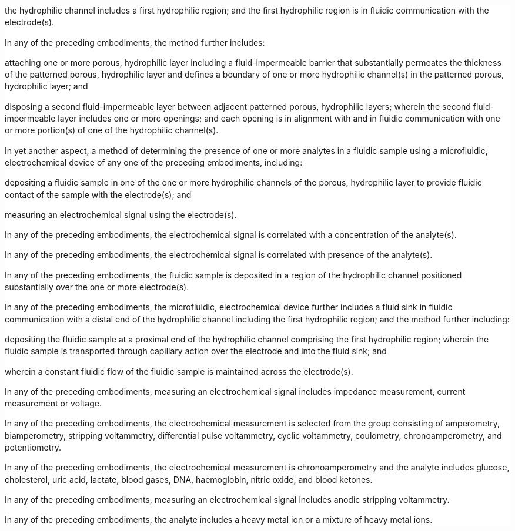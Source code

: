 the hydrophilic channel includes a first hydrophilic region; and the first hydrophilic region is in fluidic communication with the electrode(s).

In any of the preceding embodiments, the method further includes:

attaching one or more porous, hydrophilic layer including a fluid-impermeable barrier that substantially permeates the thickness of the patterned porous, hydrophilic layer and defines a boundary of one or more hydrophilic channel(s) in the patterned porous, hydrophilic layer; and

disposing a second fluid-impermeable layer between adjacent patterned porous, hydrophilic layers; wherein the second fluid-impermeable layer includes one or more openings; and each opening is in alignment with and in fluidic communication with one or more portion(s) of one of the hydrophilic channel(s).

In yet another aspect, a method of determining the presence of one or more analytes in a fluidic sample using a microfluidic, electrochemical device of any one of the preceding embodiments, including:

depositing a fluidic sample in one of the one or more hydrophilic channels of the porous, hydrophilic layer to provide fluidic contact of the sample with the electrode(s); and

measuring an electrochemical signal using the electrode(s).

In any of the preceding embodiments, the electrochemical signal is correlated with a concentration of the analyte(s).

In any of the preceding embodiments, the electrochemical signal is correlated with presence of the analyte(s).

In any of the preceding embodiments, the fluidic sample is deposited in a region of the hydrophilic channel positioned substantially over the one or more electrode(s).

In any of the preceding embodiments, the microfluidic, electrochemical device further includes a fluid sink in fluidic communication with a distal end of the hydrophilic channel including the first hydrophilic region; and the method further including:

depositing the fluidic sample at a proximal end of the hydrophilic channel comprising the first hydrophilic region; wherein the fluidic sample is transported through capillary action over the electrode and into the fluid sink; and

wherein a constant fluidic flow of the fluidic sample is maintained across the electrode(s).

In any of the preceding embodiments, measuring an electrochemical signal includes impedance measurement, current measurement or voltage.

In any of the preceding embodiments, the electrochemical measurement is selected from the group consisting of amperometry, biamperometry, stripping voltammetry, differential pulse voltammetry, cyclic voltammetry, coulometry, chronoamperometry, and potentiometry.

In any of the preceding embodiments, the electrochemical measurement is chronoamperometry and the analyte includes glucose, cholesterol, uric acid, lactate, blood gases, DNA, haemoglobin, nitric oxide, and blood ketones.

In any of the preceding embodiments, measuring an electrochemical signal includes anodic stripping voltammetry.

In any of the preceding embodiments, the analyte includes a heavy metal ion or a mixture of heavy metal ions.
